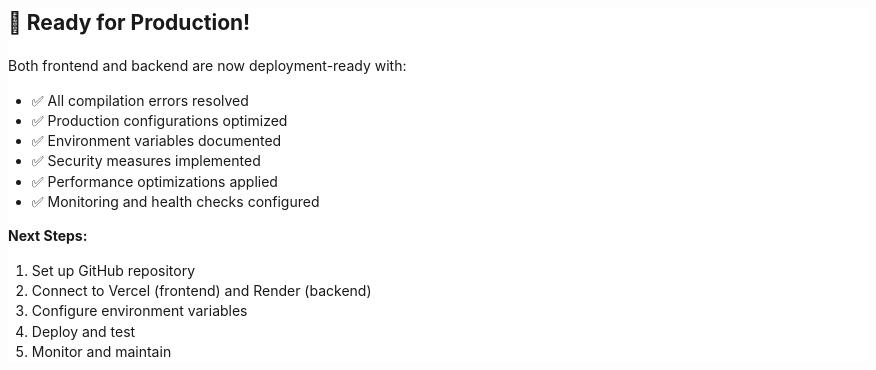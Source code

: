 
## 🚀 **Ready for Production!**

Both frontend and backend are now deployment-ready with:
- ✅ All compilation errors resolved
- ✅ Production configurations optimized
- ✅ Environment variables documented
- ✅ Security measures implemented
- ✅ Performance optimizations applied
- ✅ Monitoring and health checks configured

**Next Steps:**
1. Set up GitHub repository
2. Connect to Vercel (frontend) and Render (backend)
3. Configure environment variables
4. Deploy and test
5. Monitor and maintain
